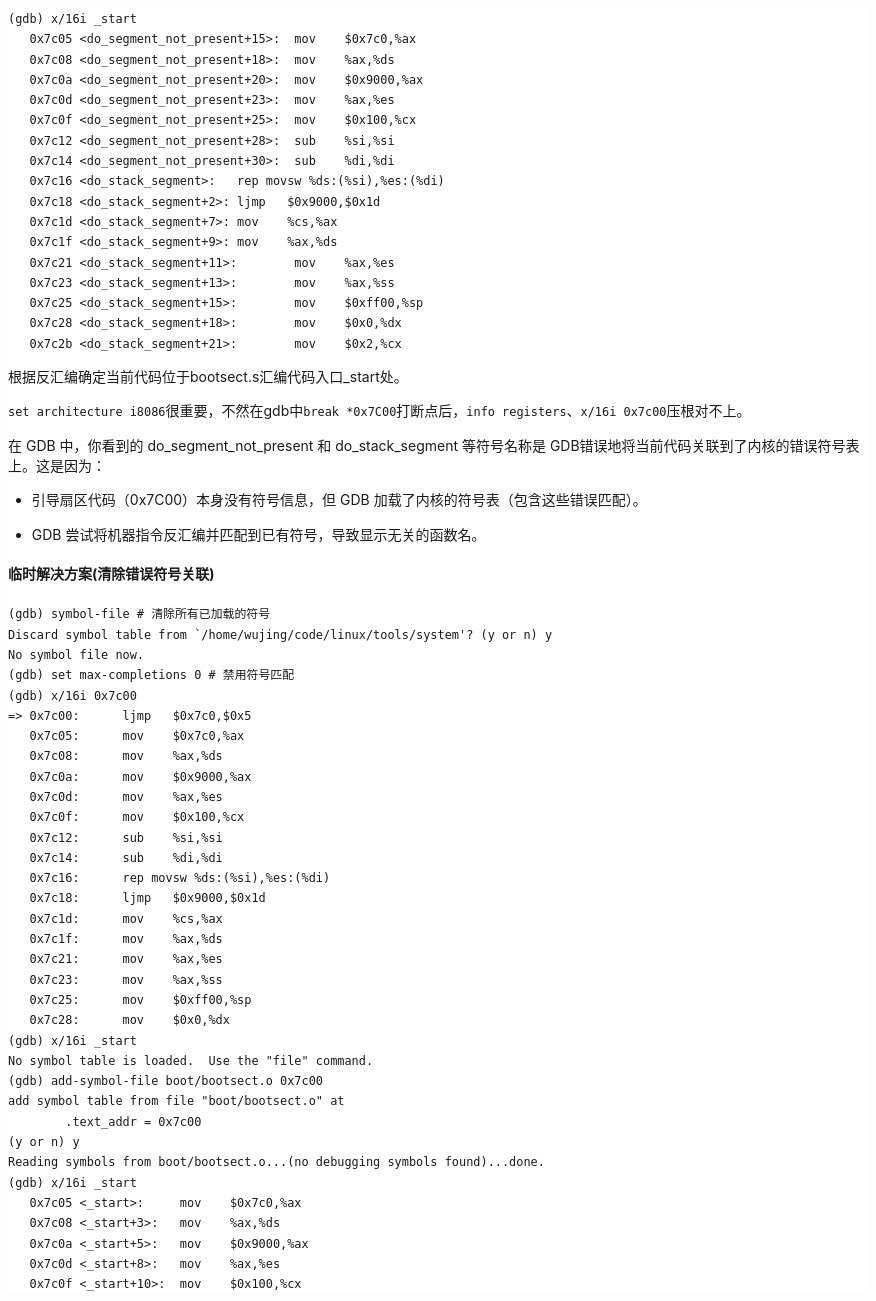 ```gdb
(gdb) x/16i _start
   0x7c05 <do_segment_not_present+15>:  mov    $0x7c0,%ax
   0x7c08 <do_segment_not_present+18>:  mov    %ax,%ds
   0x7c0a <do_segment_not_present+20>:  mov    $0x9000,%ax
   0x7c0d <do_segment_not_present+23>:  mov    %ax,%es
   0x7c0f <do_segment_not_present+25>:  mov    $0x100,%cx
   0x7c12 <do_segment_not_present+28>:  sub    %si,%si
   0x7c14 <do_segment_not_present+30>:  sub    %di,%di
   0x7c16 <do_stack_segment>:   rep movsw %ds:(%si),%es:(%di)
   0x7c18 <do_stack_segment+2>: ljmp   $0x9000,$0x1d
   0x7c1d <do_stack_segment+7>: mov    %cs,%ax
   0x7c1f <do_stack_segment+9>: mov    %ax,%ds
   0x7c21 <do_stack_segment+11>:        mov    %ax,%es
   0x7c23 <do_stack_segment+13>:        mov    %ax,%ss
   0x7c25 <do_stack_segment+15>:        mov    $0xff00,%sp
   0x7c28 <do_stack_segment+18>:        mov    $0x0,%dx
   0x7c2b <do_stack_segment+21>:        mov    $0x2,%cx
```

根据反汇编确定当前代码位于bootsect.s汇编代码入口_start处。

`set architecture i8086`很重要，不然在gdb中`break *0x7C00`打断点后，`info registers`、`x/16i 0x7c00`压根对不上。

在 GDB 中，你看到的 do_segment_not_present 和 do_stack_segment 等符号名称是 GDB ​​错误地将当前代码关联到了内核的错误符号表​​上。这是因为：

- ​引导扇区代码（0x7C00）本身没有符号信息​​，但 GDB 加载了内核的符号表（包含这些错误匹配）。

- GDB 尝试将机器指令反汇编并匹配到已有符号​​，导致显示无关的函数名。

#### 临时解决方案(清除错误符号关联​)

```gdb
(gdb) symbol-file # 清除所有已加载的符号
Discard symbol table from `/home/wujing/code/linux/tools/system'? (y or n) y
No symbol file now.
(gdb) set max-completions 0 # 禁用符号匹配
(gdb) x/16i 0x7c00
=> 0x7c00:      ljmp   $0x7c0,$0x5
   0x7c05:      mov    $0x7c0,%ax
   0x7c08:      mov    %ax,%ds
   0x7c0a:      mov    $0x9000,%ax
   0x7c0d:      mov    %ax,%es
   0x7c0f:      mov    $0x100,%cx
   0x7c12:      sub    %si,%si
   0x7c14:      sub    %di,%di
   0x7c16:      rep movsw %ds:(%si),%es:(%di)
   0x7c18:      ljmp   $0x9000,$0x1d
   0x7c1d:      mov    %cs,%ax
   0x7c1f:      mov    %ax,%ds
   0x7c21:      mov    %ax,%es
   0x7c23:      mov    %ax,%ss
   0x7c25:      mov    $0xff00,%sp
   0x7c28:      mov    $0x0,%dx
(gdb) x/16i _start
No symbol table is loaded.  Use the "file" command.
(gdb) add-symbol-file boot/bootsect.o 0x7c00
add symbol table from file "boot/bootsect.o" at
        .text_addr = 0x7c00
(y or n) y
Reading symbols from boot/bootsect.o...(no debugging symbols found)...done.
(gdb) x/16i _start
   0x7c05 <_start>:     mov    $0x7c0,%ax
   0x7c08 <_start+3>:   mov    %ax,%ds
   0x7c0a <_start+5>:   mov    $0x9000,%ax
   0x7c0d <_start+8>:   mov    %ax,%es
   0x7c0f <_start+10>:  mov    $0x100,%cx
```